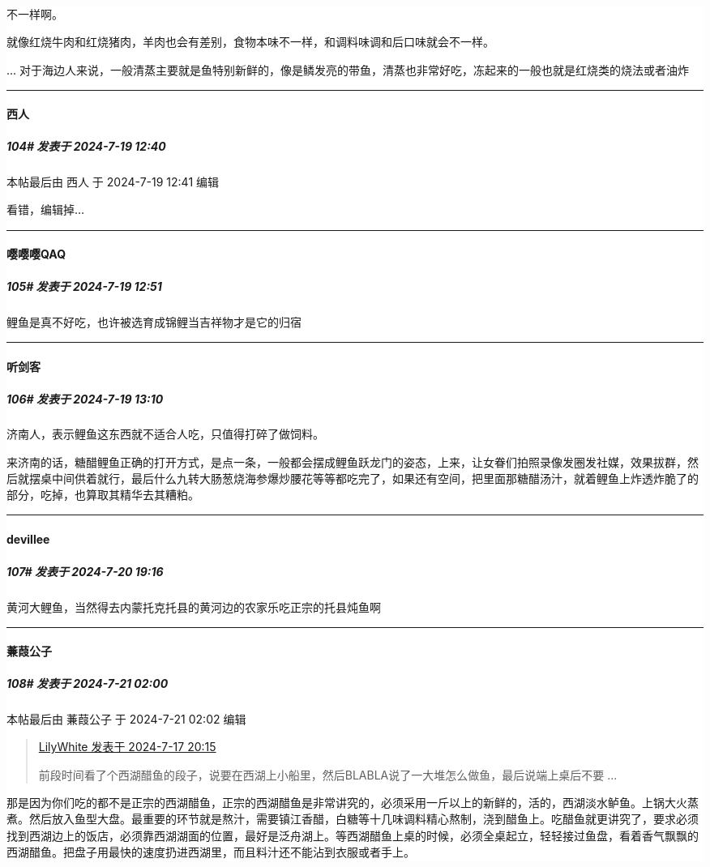 不一样啊。

就像红烧牛肉和红烧猪肉，羊肉也会有差别，食物本味不一样，和调料味调和后口味就会不一样。

 ...</blockquote>
对于海边人来说，一般清蒸主要就是鱼特别新鲜的，像是鳞发亮的带鱼，清蒸也非常好吃，冻起来的一般也就是红烧类的烧法或者油炸

*****

####  西人  
##### 104#       发表于 2024-7-19 12:40

 本帖最后由 西人 于 2024-7-19 12:41 编辑 

看错，编辑掉…


*****

####  嘤嘤嘤QAQ  
##### 105#       发表于 2024-7-19 12:51

鲤鱼是真不好吃，也许被选育成锦鲤当吉祥物才是它的归宿


*****

####  听剑客  
##### 106#       发表于 2024-7-19 13:10

济南人，表示鲤鱼这东西就不适合人吃，只值得打碎了做饲料。

来济南的话，糖醋鲤鱼正确的打开方式，是点一条，一般都会摆成鲤鱼跃龙门的姿态，上来，让女眷们拍照录像发圈发社媒，效果拔群，然后就摆桌中间供着就行，最后什么九转大肠葱烧海参爆炒腰花等等都吃完了，如果还有空间，把里面那糖醋汤汁，就着鲤鱼上炸透炸脆了的部分，吃掉，也算取其精华去其糟粕。


*****

####  devillee  
##### 107#       发表于 2024-7-20 19:16

黄河大鲤鱼，当然得去内蒙托克托县的黄河边的农家乐吃正宗的托县炖鱼啊


*****

####  蒹葭公子  
##### 108#       发表于 2024-7-21 02:00

 本帖最后由 蒹葭公子 于 2024-7-21 02:02 编辑 
<blockquote><a href="httphttps://bbs.saraba1st.com/2b/forum.php?mod=redirect&amp;goto=findpost&amp;pid=65616691&amp;ptid=2191826" target="_blank">LilyWhite 发表于 2024-7-17 20:15</a>

前段时间看了个西湖醋鱼的段子，说要在西湖上小船里，然后BLABLA说了一大堆怎么做鱼，最后说端上桌后不要 ...</blockquote>
那是因为你们吃的都不是正宗的西湖醋鱼，正宗的西湖醋鱼是非常讲究的，必须采用一斤以上的新鲜的，活的，西湖淡水鲈鱼。上锅大火蒸煮。然后放入鱼型大盘。最重要的环节就是熬汁，需要镇江香醋，白糖等十几味调料精心熬制，浇到醋鱼上。吃醋鱼就更讲究了，要求必须找到西湖边上的饭店，必须靠西湖湖面的位置，最好是泛舟湖上。等西湖醋鱼上桌的时候，必须全桌起立，轻轻接过鱼盘，看着香气飘飘的西湖醋鱼。把盘子用最快的速度扔进西湖里，而且料汁还不能沾到衣服或者手上。
